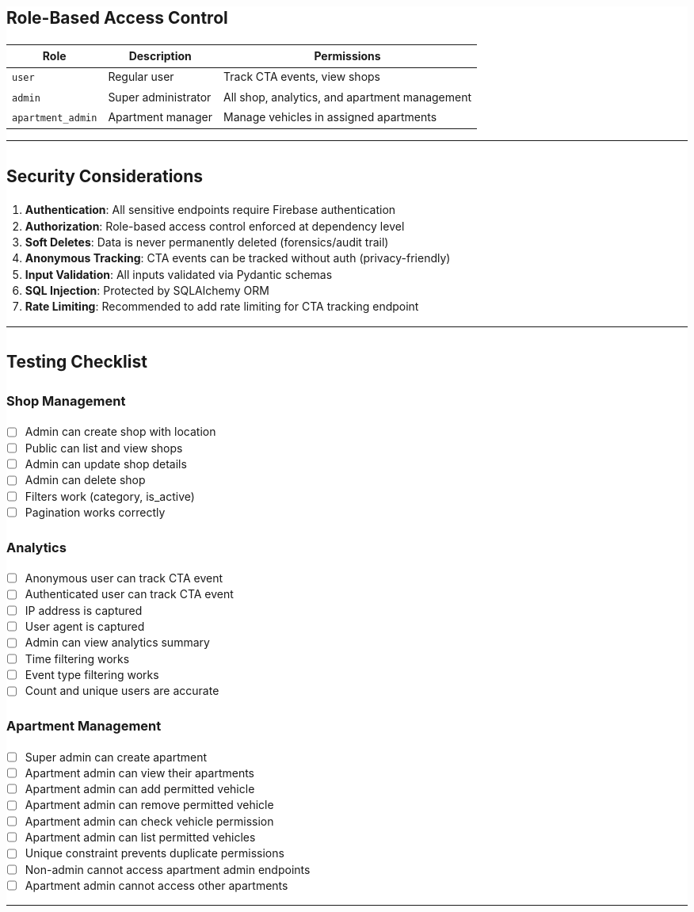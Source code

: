 ## Role-Based Access Control

| Role | Description | Permissions |
|------|-------------|-------------|
| `user` | Regular user | Track CTA events, view shops |
| `admin` | Super administrator | All shop, analytics, and apartment management |
| `apartment_admin` | Apartment manager | Manage vehicles in assigned apartments |

---

## Security Considerations

1. **Authentication**: All sensitive endpoints require Firebase authentication
2. **Authorization**: Role-based access control enforced at dependency level
3. **Soft Deletes**: Data is never permanently deleted (forensics/audit trail)
4. **Anonymous Tracking**: CTA events can be tracked without auth (privacy-friendly)
5. **Input Validation**: All inputs validated via Pydantic schemas
6. **SQL Injection**: Protected by SQLAlchemy ORM
7. **Rate Limiting**: Recommended to add rate limiting for CTA tracking endpoint

---

## Testing Checklist

### Shop Management
- [ ] Admin can create shop with location
- [ ] Public can list and view shops
- [ ] Admin can update shop details
- [ ] Admin can delete shop
- [ ] Filters work (category, is_active)
- [ ] Pagination works correctly

### Analytics
- [ ] Anonymous user can track CTA event
- [ ] Authenticated user can track CTA event
- [ ] IP address is captured
- [ ] User agent is captured
- [ ] Admin can view analytics summary
- [ ] Time filtering works
- [ ] Event type filtering works
- [ ] Count and unique users are accurate

### Apartment Management
- [ ] Super admin can create apartment
- [ ] Apartment admin can view their apartments
- [ ] Apartment admin can add permitted vehicle
- [ ] Apartment admin can remove permitted vehicle
- [ ] Apartment admin can check vehicle permission
- [ ] Apartment admin can list permitted vehicles
- [ ] Unique constraint prevents duplicate permissions
- [ ] Non-admin cannot access apartment admin endpoints
- [ ] Apartment admin cannot access other apartments

---